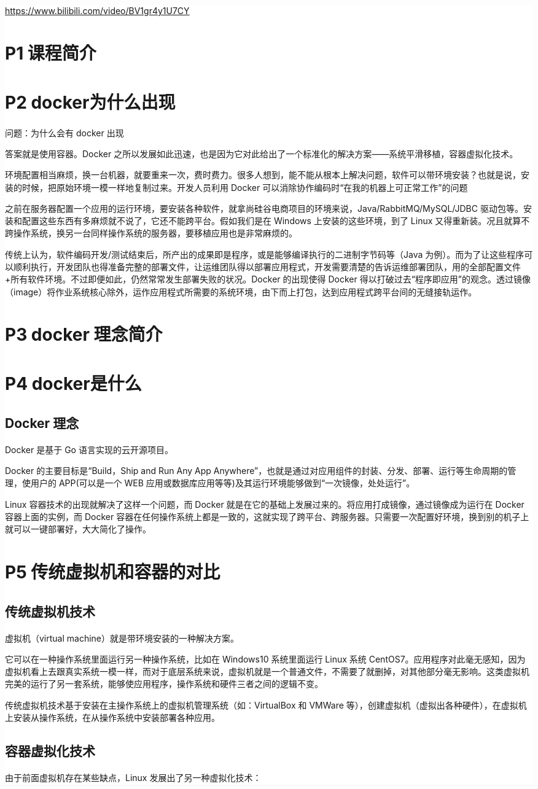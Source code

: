 https://www.bilibili.com/video/BV1gr4y1U7CY

# P1 课程简介

# P2 docker为什么出现

问题：为什么会有 docker 出现

答案就是使用容器。Docker 之所以发展如此迅速，也是因为它对此给出了一个标准化的解决方案——系统平滑移植，容器虚拟化技术。

环境配置相当麻烦，换一台机器，就要重来一次，费时费力。很多人想到，能不能从根本上解决问题，软件可以带环境安装？也就是说，安装的时候，把原始环境一模一样地复制过来。开发人员利用 Docker 可以消除协作编码时“在我的机器上可正常工作”的问题

之前在服务器配置一个应用的运行环境，要安装各种软件，就拿尚硅谷电商项目的环境来说，Java/RabbitMQ/MySQL/JDBC 驱动包等。安装和配置这些东西有多麻烦就不说了，它还不能跨平台。假如我们是在 Windows 上安装的这些环境，到了 Linux 又得重新装。况且就算不跨操作系统，换另一台同样操作系统的服务器，要移植应用也是非常麻烦的。

传统上认为，软件编码开发/测试结束后，所产出的成果即是程序，或是能够编译执行的二进制字节码等（Java 为例）。而为了让这些程序可以顺利执行，开发团队也得准备完整的部署文件，让运维团队得以部署应用程式，开发需要清楚的告诉运维部署团队，用的全部配置文件+所有软件环境。不过即便如此，仍然常常发生部署失败的状况。Docker 的出现使得 Docker 得以打破过去“程序即应用”的观念。透过镜像（image）将作业系统核心除外，运作应用程式所需要的系统环境，由下而上打包，达到应用程式跨平台间的无缝接轨运作。

# P3 docker 理念简介

# P4 docker是什么

## Docker 理念

Docker 是基于 Go 语言实现的云开源项目。

Docker 的主要目标是“Build，Ship and Run Any App Anywhere”，也就是通过对应用组件的封装、分发、部署、运行等生命周期的管理，使用户的 APP(可以是一个 WEB 应用或数据库应用等等)及其运行环境能够做到“一次镜像，处处运行”。

Linux 容器技术的出现就解决了这样一个问题，而 Docker 就是在它的基础上发展过来的。将应用打成镜像，通过镜像成为运行在 Docker 容器上面的实例，而 Docker 容器在任何操作系统上都是一致的，这就实现了跨平台、跨服务器。只需要一次配置好环境，换到别的机子上就可以一键部署好，大大简化了操作。

# P5 传统虚拟机和容器的对比

## 传统虚拟机技术

虚拟机（virtual machine）就是带环境安装的一种解决方案。

它可以在一种操作系统里面运行另一种操作系统，比如在 Windows10 系统里面运行 Linux 系统 CentOS7。应用程序对此毫无感知，因为虚拟机看上去跟真实系统一模一样，而对于底层系统来说，虚拟机就是一个普通文件，不需要了就删掉，对其他部分毫无影响。这类虚拟机完美的运行了另一套系统，能够使应用程序，操作系统和硬件三者之间的逻辑不变。

传统虚拟机技术基于安装在主操作系统上的虚拟机管理系统（如：VirtualBox 和 VMWare 等），创建虚拟机（虚拟出各种硬件），在虚拟机上安装从操作系统，在从操作系统中安装部署各种应用。

## 容器虚拟化技术

由于前面虚拟机存在某些缺点，Linux 发展出了另一种虚拟化技术：
